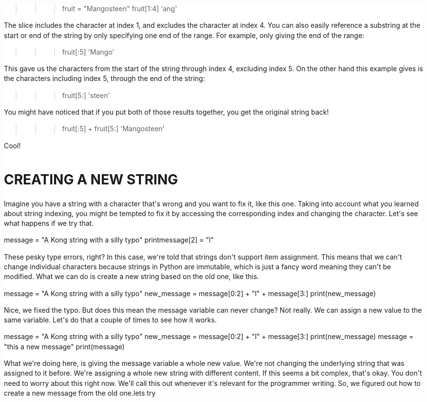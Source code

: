 >>> fruit = "Mangosteen"
>>> fruit[1:4]
'ang'

The slice includes the character at index 1, and excludes the character at index 4. You can also easily reference a substring at the start or end of the string by only specifying one end of the range. For example, only giving the end of the range:

>>> fruit[:5]
'Mango'

This gave us the characters from the start of the string through index 4, excluding index 5. On the other hand this example gives is the characters including index 5, through the end of the string:

>>> fruit[5:]
'steen'

You might have noticed that if you put both of those results together, you get the original string back!

>>> fruit[:5] + fruit[5:]
'Mangosteen'

Cool!


# CREATING A NEW STRING

Imagine you have a string with a character that's wrong and you want to fix it, like this one. Taking into account what you learned about string indexing, you might be tempted to fix it by accessing the corresponding index and changing the character. Let's see what happens if we try that.

message = "A Kong string with a silly typo"
printmessage[2] = "l"

These pesky type errors, right? In this case, we're told that strings don't support item assignment. This means that we can't change individual characters because strings in Python are immutable, which is just a fancy word meaning they can't be modified. What we can do is create a new string based on the old one, like this.

message = "A Kong string with a silly typo"
new_message = message[0:2] + "l" + message[3:]
print(new_message)

Nice, we fixed the typo. But does this mean the message variable can never change? Not really. We can assign a new value to the same variable. Let's do that a couple of times to see how it works.

message = "A Kong string with a silly typo"
new_message = message[0:2] + "l" + message[3:]
print(new_message)
message = "this a new message"
print(message)

What we're doing here, is giving the message variable a whole new value. We're not changing the underlying string that was assigned to it before. We're assigning a whole new string with different content. If this seems a bit complex, that's okay. You don't need to worry about this right now. We'll call this out whenever it's relevant for the programmer writing. So, we figured out how to create a new message from the old one.lets try
